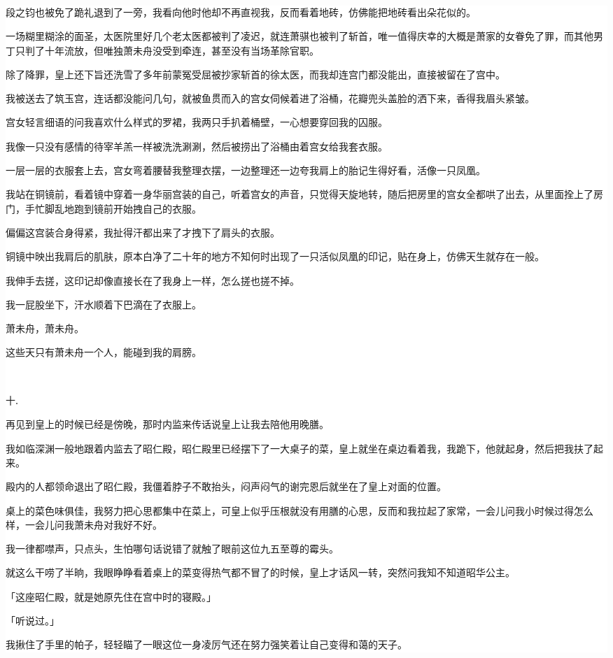 
段之钧也被免了跪礼退到了一旁，我看向他时他却不再直视我，反而看着地砖，仿佛能把地砖看出朵花似的。


一场糊里糊涂的面圣，太医院里好几个老太医都被判了凌迟，就连萧骐也被判了斩首，唯一值得庆幸的大概是萧家的女眷免了罪，而其他男丁只判了十年流放，但唯独萧未舟没受到牵连，甚至没有当场革除官职。


除了降罪，皇上还下旨还洗雪了多年前蒙冤受屈被抄家斩首的徐太医，而我却连宫门都没能出，直接被留在了宫中。


我被送去了筑玉宫，连话都没能问几句，就被鱼贯而入的宫女伺候着进了浴桶，花瓣兜头盖脸的洒下来，香得我眉头紧皱。


宫女轻言细语的问我喜欢什么样式的罗裙，我两只手扒着桶壁，一心想要穿回我的囚服。


我像一只没有感情的待宰羊羔一样被洗洗涮涮，然后被捞出了浴桶由着宫女给我套衣服。


一层一层的衣服套上去，宫女弯着腰替我整理衣摆，一边整理还一边夸我肩上的胎记生得好看，活像一只凤凰。


我站在铜镜前，看着镜中穿着一身华丽宫装的自己，听着宫女的声音，只觉得天旋地转，随后把房里的宫女全都哄了出去，从里面拴上了房门，手忙脚乱地跑到镜前开始拽自己的衣服。


偏偏这宫装合身得紧，我扯得汗都出来了才拽下了肩头的衣服。


铜镜中映出我肩后的肌肤，原本白净了二十年的地方不知何时出现了一只活似凤凰的印记，贴在身上，仿佛天生就存在一般。


我伸手去搓，这印记却像直接长在了我身上一样，怎么搓也搓不掉。


我一屁股坐下，汗水顺着下巴滴在了衣服上。


萧未舟，萧未舟。


这些天只有萧未舟一个人，能碰到我的肩膀。


 


十.


再见到皇上的时候已经是傍晚，那时内监来传话说皇上让我去陪他用晚膳。


我如临深渊一般地跟着内监去了昭仁殿，昭仁殿里已经摆下了一大桌子的菜，皇上就坐在桌边看着我，我跪下，他就起身，然后把我扶了起来。


殿内的人都领命退出了昭仁殿，我僵着脖子不敢抬头，闷声闷气的谢完恩后就坐在了皇上对面的位置。


桌上的菜色味俱佳，我努力把心思都集中在菜上，可皇上似乎压根就没有用膳的心思，反而和我拉起了家常，一会儿问我小时候过得怎么样，一会儿问我萧未舟对我好不好。


我一律都噤声，只点头，生怕哪句话说错了就触了眼前这位九五至尊的霉头。


就这么干唠了半晌，我眼睁睁看着桌上的菜变得热气都不冒了的时候，皇上才话风一转，突然问我知不知道昭华公主。


「这座昭仁殿，就是她原先住在宫中时的寝殿。」


「听说过。」


我揪住了手里的帕子，轻轻瞄了一眼这位一身凌厉气还在努力强笑着让自己变得和蔼的天子。
